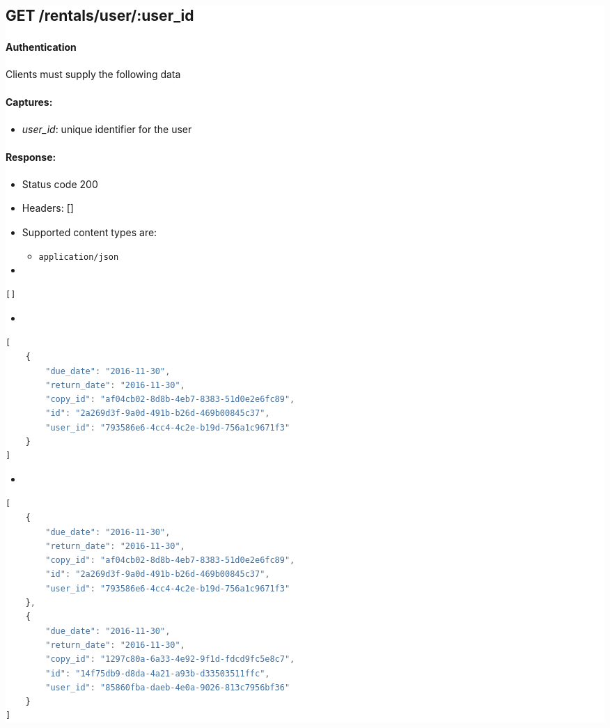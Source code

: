 ## GET /rentals/user/:user_id

#### Authentication



Clients must supply the following data


#### Captures:

- *user_id*: unique identifier for the user

#### Response:

- Status code 200
- Headers: []

- Supported content types are:

    - `application/json`

- 

```javascript
[]
```

- 

```javascript
[
    {
        "due_date": "2016-11-30",
        "return_date": "2016-11-30",
        "copy_id": "af04cb02-8d8b-4eb7-8383-51d0e2e6fc89",
        "id": "2a269d3f-9a0d-491b-b26d-469b00845c37",
        "user_id": "793586e6-4cc4-4c2e-b19d-756a1c9671f3"
    }
]
```

- 

```javascript
[
    {
        "due_date": "2016-11-30",
        "return_date": "2016-11-30",
        "copy_id": "af04cb02-8d8b-4eb7-8383-51d0e2e6fc89",
        "id": "2a269d3f-9a0d-491b-b26d-469b00845c37",
        "user_id": "793586e6-4cc4-4c2e-b19d-756a1c9671f3"
    },
    {
        "due_date": "2016-11-30",
        "return_date": "2016-11-30",
        "copy_id": "1297c80a-6a33-4e92-9f1d-fdcd9fc5e8c7",
        "id": "14f75db9-d8da-4a21-a93b-d33503511ffc",
        "user_id": "85860fba-daeb-4e0a-9026-813c7956bf36"
    }
]
```
